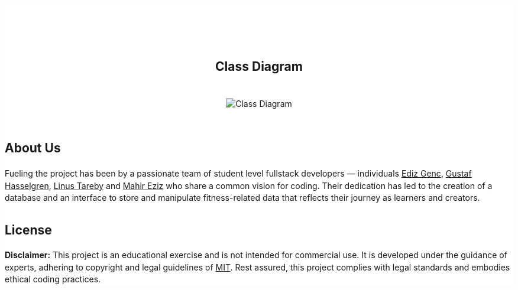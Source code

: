 <br>
<br>

<br>
<div align="center">
  <center><h2 align="center">Class Diagram</h2></center>
</div>
<br>
<div align="center">
  <center><img src="https://gitlab.com/ediz_genc/fullstack-java-db-spring-web-api/-/raw/main/assets/fullstack-java-db-spring-web-api-class-diagram.jpg?ref_type=heads" alt="Class Diagram"/></center>
</div>
<br>

## About Us

Fueling the project has been by a passionate team of student level fullstack developers — individuals [Ediz Genc](https://github.com/ediz-genc), [Gustaf Hasselgren](https://github.com/GustafHasselgren), [Linus Tareby](https://github.com/linusJtareby) and [Mahir Eziz](https://gitlab.com/Mahir-Eziz) who share a common vision for coding. Their dedication has led to the creation of a database and an interface to store and manipulate fitness-related data that reflects their journey as learners and creators.

## License

**Disclaimer:** This project is an educational exercise and is not intended for commercial use. It is developed under
the guidance of experts, adhering to copyright and legal guidelines of [MIT](https://choosealicense.com/licenses/mit/).
Rest assured, this project complies with legal standards and embodies ethical coding practices.

